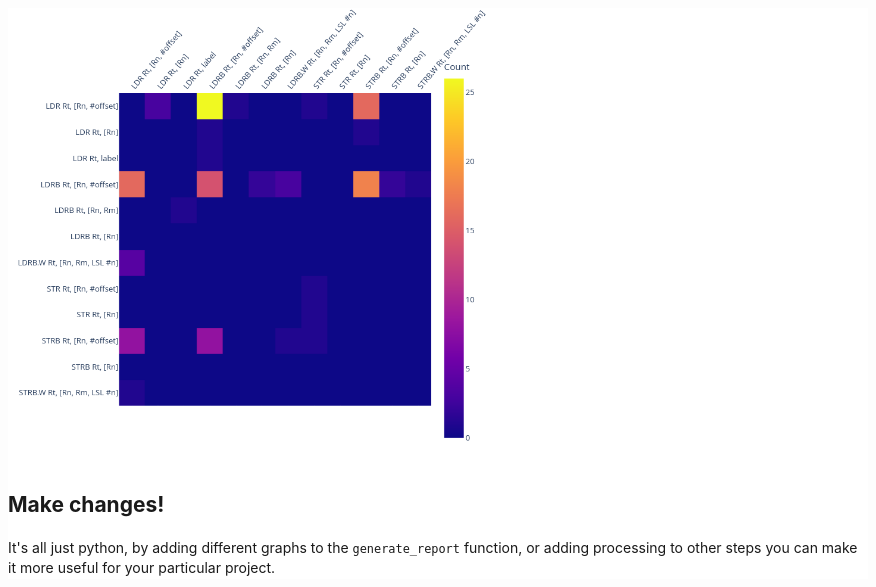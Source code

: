 <img src="images/heatmap.png" alt="drawing" width="500"/>


## Make changes!
It's all just python, by adding different graphs to the `generate_report` function, or adding processing to other steps you can make it more useful for your particular project.

